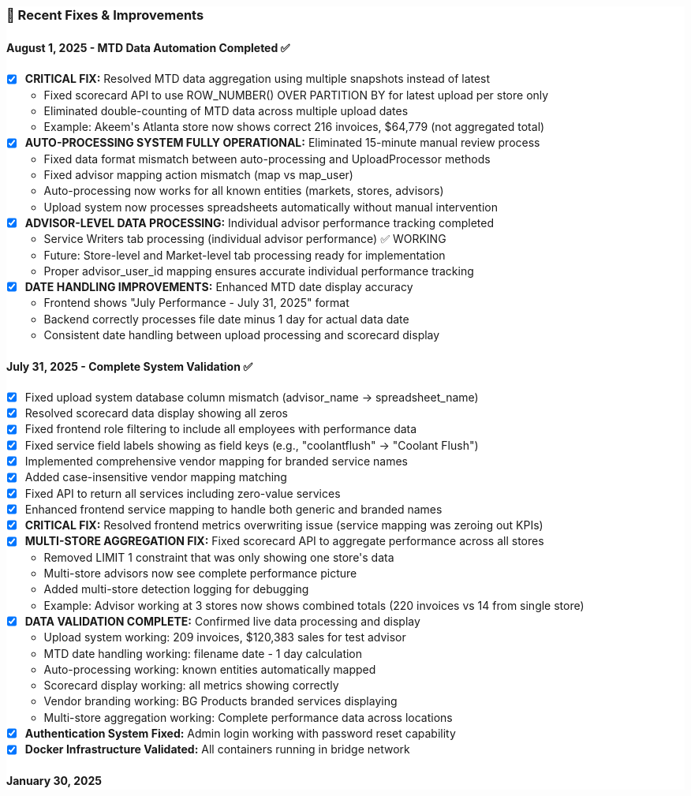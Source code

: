 ### 🔧 Recent Fixes & Improvements

#### August 1, 2025 - MTD Data Automation Completed ✅
- [x] **CRITICAL FIX:** Resolved MTD data aggregation using multiple snapshots instead of latest
  - Fixed scorecard API to use ROW_NUMBER() OVER PARTITION BY for latest upload per store only
  - Eliminated double-counting of MTD data across multiple upload dates
  - Example: Akeem's Atlanta store now shows correct 216 invoices, $64,779 (not aggregated total)
- [x] **AUTO-PROCESSING SYSTEM FULLY OPERATIONAL:** Eliminated 15-minute manual review process
  - Fixed data format mismatch between auto-processing and UploadProcessor methods
  - Fixed advisor mapping action mismatch (map vs map_user)
  - Auto-processing now works for all known entities (markets, stores, advisors)
  - Upload system now processes spreadsheets automatically without manual intervention
- [x] **ADVISOR-LEVEL DATA PROCESSING:** Individual advisor performance tracking completed
  - Service Writers tab processing (individual advisor performance) ✅ WORKING
  - Future: Store-level and Market-level tab processing ready for implementation
  - Proper advisor_user_id mapping ensures accurate individual performance tracking
- [x] **DATE HANDLING IMPROVEMENTS:** Enhanced MTD date display accuracy
  - Frontend shows "July Performance - July 31, 2025" format
  - Backend correctly processes file date minus 1 day for actual data date
  - Consistent date handling between upload processing and scorecard display

#### July 31, 2025 - Complete System Validation ✅
- [x] Fixed upload system database column mismatch (advisor_name → spreadsheet_name)
- [x] Resolved scorecard data display showing all zeros
- [x] Fixed frontend role filtering to include all employees with performance data
- [x] Fixed service field labels showing as field keys (e.g., "coolantflush" → "Coolant Flush")
- [x] Implemented comprehensive vendor mapping for branded service names
- [x] Added case-insensitive vendor mapping matching
- [x] Fixed API to return all services including zero-value services
- [x] Enhanced frontend service mapping to handle both generic and branded names
- [x] **CRITICAL FIX:** Resolved frontend metrics overwriting issue (service mapping was zeroing out KPIs)
- [x] **MULTI-STORE AGGREGATION FIX:** Fixed scorecard API to aggregate performance across all stores
  - Removed LIMIT 1 constraint that was only showing one store's data
  - Multi-store advisors now see complete performance picture
  - Added multi-store detection logging for debugging
  - Example: Advisor working at 3 stores now shows combined totals (220 invoices vs 14 from single store)
- [x] **DATA VALIDATION COMPLETE:** Confirmed live data processing and display
  - Upload system working: 209 invoices, $120,383 sales for test advisor
  - MTD date handling working: filename date - 1 day calculation
  - Auto-processing working: known entities automatically mapped
  - Scorecard display working: all metrics showing correctly
  - Vendor branding working: BG Products branded services displaying
  - Multi-store aggregation working: Complete performance data across locations
- [x] **Authentication System Fixed:** Admin login working with password reset capability
- [x] **Docker Infrastructure Validated:** All containers running in bridge network

#### January 30, 2025

